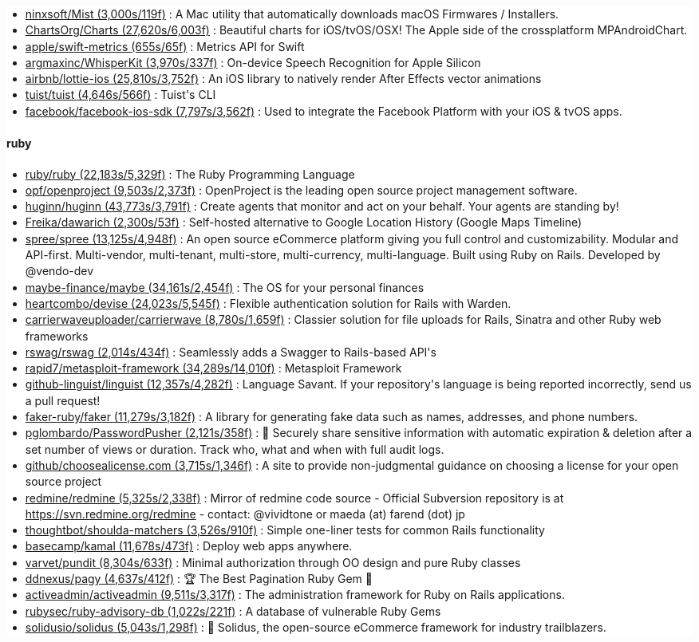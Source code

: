 * [ninxsoft/Mist (3,000s/119f)](https://github.com/ninxsoft/Mist) : A Mac utility that automatically downloads macOS Firmwares / Installers.
* [ChartsOrg/Charts (27,620s/6,003f)](https://github.com/ChartsOrg/Charts) : Beautiful charts for iOS/tvOS/OSX! The Apple side of the crossplatform MPAndroidChart.
* [apple/swift-metrics (655s/65f)](https://github.com/apple/swift-metrics) : Metrics API for Swift
* [argmaxinc/WhisperKit (3,970s/337f)](https://github.com/argmaxinc/WhisperKit) : On-device Speech Recognition for Apple Silicon
* [airbnb/lottie-ios (25,810s/3,752f)](https://github.com/airbnb/lottie-ios) : An iOS library to natively render After Effects vector animations
* [tuist/tuist (4,646s/566f)](https://github.com/tuist/tuist) : Tuist's CLI
* [facebook/facebook-ios-sdk (7,797s/3,562f)](https://github.com/facebook/facebook-ios-sdk) : Used to integrate the Facebook Platform with your iOS & tvOS apps.

#### ruby
* [ruby/ruby (22,183s/5,329f)](https://github.com/ruby/ruby) : The Ruby Programming Language
* [opf/openproject (9,503s/2,373f)](https://github.com/opf/openproject) : OpenProject is the leading open source project management software.
* [huginn/huginn (43,773s/3,791f)](https://github.com/huginn/huginn) : Create agents that monitor and act on your behalf. Your agents are standing by!
* [Freika/dawarich (2,300s/53f)](https://github.com/Freika/dawarich) : Self-hosted alternative to Google Location History (Google Maps Timeline)
* [spree/spree (13,125s/4,948f)](https://github.com/spree/spree) : An open source eCommerce platform giving you full control and customizability. Modular and API-first. Multi-vendor, multi-tenant, multi-store, multi-currency, multi-language. Built using Ruby on Rails. Developed by @vendo-dev
* [maybe-finance/maybe (34,161s/2,454f)](https://github.com/maybe-finance/maybe) : The OS for your personal finances
* [heartcombo/devise (24,023s/5,545f)](https://github.com/heartcombo/devise) : Flexible authentication solution for Rails with Warden.
* [carrierwaveuploader/carrierwave (8,780s/1,659f)](https://github.com/carrierwaveuploader/carrierwave) : Classier solution for file uploads for Rails, Sinatra and other Ruby web frameworks
* [rswag/rswag (2,014s/434f)](https://github.com/rswag/rswag) : Seamlessly adds a Swagger to Rails-based API's
* [rapid7/metasploit-framework (34,289s/14,010f)](https://github.com/rapid7/metasploit-framework) : Metasploit Framework
* [github-linguist/linguist (12,357s/4,282f)](https://github.com/github-linguist/linguist) : Language Savant. If your repository's language is being reported incorrectly, send us a pull request!
* [faker-ruby/faker (11,279s/3,182f)](https://github.com/faker-ruby/faker) : A library for generating fake data such as names, addresses, and phone numbers.
* [pglombardo/PasswordPusher (2,121s/358f)](https://github.com/pglombardo/PasswordPusher) : 🔐 Securely share sensitive information with automatic expiration & deletion after a set number of views or duration. Track who, what and when with full audit logs.
* [github/choosealicense.com (3,715s/1,346f)](https://github.com/github/choosealicense.com) : A site to provide non-judgmental guidance on choosing a license for your open source project
* [redmine/redmine (5,325s/2,338f)](https://github.com/redmine/redmine) : Mirror of redmine code source - Official Subversion repository is at https://svn.redmine.org/redmine - contact: @vividtone or maeda (at) farend (dot) jp
* [thoughtbot/shoulda-matchers (3,526s/910f)](https://github.com/thoughtbot/shoulda-matchers) : Simple one-liner tests for common Rails functionality
* [basecamp/kamal (11,678s/473f)](https://github.com/basecamp/kamal) : Deploy web apps anywhere.
* [varvet/pundit (8,304s/633f)](https://github.com/varvet/pundit) : Minimal authorization through OO design and pure Ruby classes
* [ddnexus/pagy (4,637s/412f)](https://github.com/ddnexus/pagy) : 🏆 The Best Pagination Ruby Gem 🥇
* [activeadmin/activeadmin (9,511s/3,317f)](https://github.com/activeadmin/activeadmin) : The administration framework for Ruby on Rails applications.
* [rubysec/ruby-advisory-db (1,022s/221f)](https://github.com/rubysec/ruby-advisory-db) : A database of vulnerable Ruby Gems
* [solidusio/solidus (5,043s/1,298f)](https://github.com/solidusio/solidus) : 🛒 Solidus, the open-source eCommerce framework for industry trailblazers.
